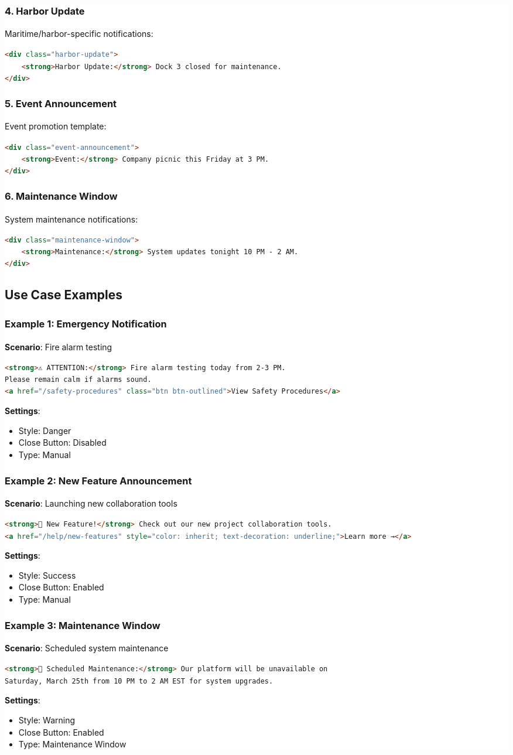 ### 4. Harbor Update
Maritime/harbor-specific notifications:
```html
<div class="harbor-update">
    <strong>Harbor Update:</strong> Dock 3 closed for maintenance.
</div>
```

### 5. Event Announcement
Event promotion template:
```html
<div class="event-announcement">
    <strong>Event:</strong> Company picnic this Friday at 3 PM.
</div>
```

### 6. Maintenance Window
System maintenance notifications:
```html
<div class="maintenance-window">
    <strong>Maintenance:</strong> System updates tonight 10 PM - 2 AM.
</div>
```

## Use Case Examples

### Example 1: Emergency Notification
**Scenario**: Fire alarm testing
```html
<strong>⚠️ ATTENTION:</strong> Fire alarm testing today from 2-3 PM. 
Please remain calm if alarms sound. 
<a href="/safety-procedures" class="btn btn-outlined">View Safety Procedures</a>
```
**Settings**: 
- Style: Danger
- Close Button: Disabled
- Type: Manual

### Example 2: New Feature Announcement
**Scenario**: Launching new collaboration tools
```html
<strong>🎉 New Feature!</strong> Check out our new project collaboration tools. 
<a href="/help/new-features" style="color: inherit; text-decoration: underline;">Learn more →</a>
```
**Settings**: 
- Style: Success
- Close Button: Enabled
- Type: Manual

### Example 3: Maintenance Window
**Scenario**: Scheduled system maintenance
```html
<strong>🔧 Scheduled Maintenance:</strong> Our platform will be unavailable on 
Saturday, March 25th from 10 PM to 2 AM EST for system upgrades.
```
**Settings**: 
- Style: Warning
- Close Button: Enabled
- Type: Maintenance Window

